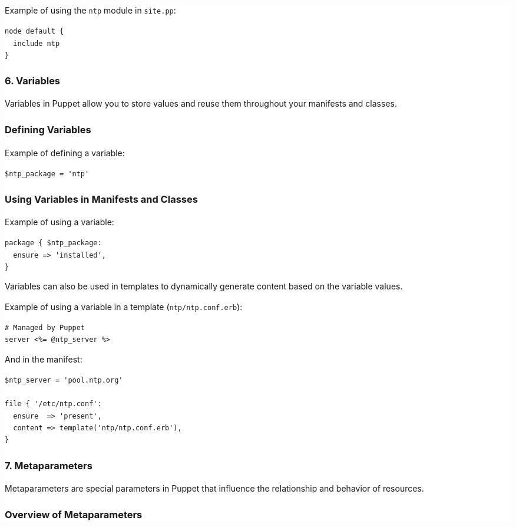 Example of using the `ntp` module in `site.pp`:

```
node default {
  include ntp
}
```

### 6. Variables

Variables in Puppet allow you to store values and reuse them throughout your manifests and classes.

### Defining Variables

Example of defining a variable:

```
$ntp_package = 'ntp'
```

### Using Variables in Manifests and Classes

Example of using a variable:

```
package { $ntp_package:
  ensure => 'installed',
}
```

Variables can also be used in templates to dynamically generate content based on the variable values.

Example of using a variable in a template (`ntp/ntp.conf.erb`):

```
# Managed by Puppet
server <%= @ntp_server %>
```

And in the manifest:

```
$ntp_server = 'pool.ntp.org'

file { '/etc/ntp.conf':
  ensure  => 'present',
  content => template('ntp/ntp.conf.erb'),
}
```

### 7. Metaparameters

Metaparameters are special parameters in Puppet that influence the relationship and behavior of resources.

### Overview of Metaparameters
